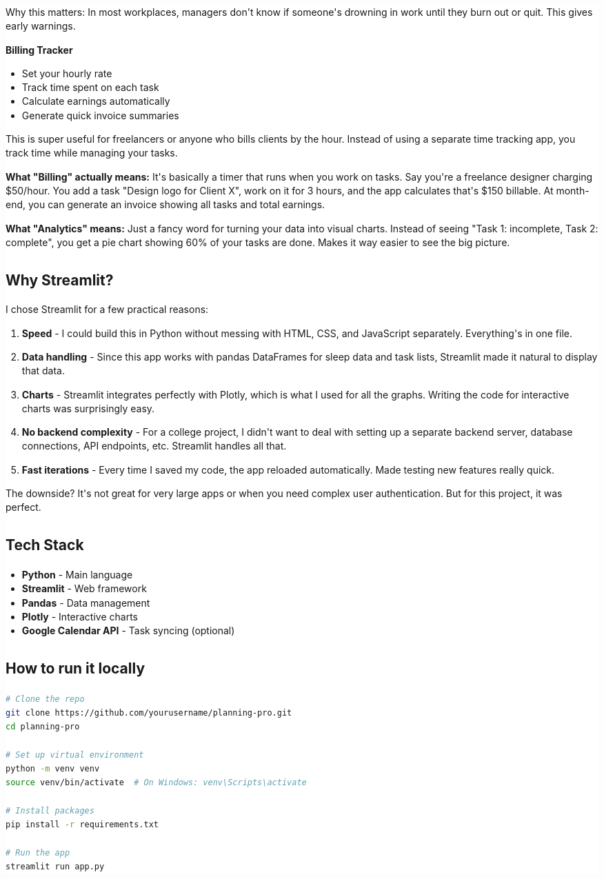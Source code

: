 Why this matters: In most workplaces, managers don't know if someone's drowning in work until they burn out or quit. This gives early warnings.

**Billing Tracker**
- Set your hourly rate
- Track time spent on each task
- Calculate earnings automatically
- Generate quick invoice summaries

This is super useful for freelancers or anyone who bills clients by the hour. Instead of using a separate time tracking app, you track time while managing your tasks.

**What "Billing" actually means:**
It's basically a timer that runs when you work on tasks. Say you're a freelance designer charging $50/hour. You add a task "Design logo for Client X", work on it for 3 hours, and the app calculates that's $150 billable. At month-end, you can generate an invoice showing all tasks and total earnings.

**What "Analytics" means:**
Just a fancy word for turning your data into visual charts. Instead of seeing "Task 1: incomplete, Task 2: complete", you get a pie chart showing 60% of your tasks are done. Makes it way easier to see the big picture.

## Why Streamlit?

I chose Streamlit for a few practical reasons:

1. **Speed** - I could build this in Python without messing with HTML, CSS, and JavaScript separately. Everything's in one file.

2. **Data handling** - Since this app works with pandas DataFrames for sleep data and task lists, Streamlit made it natural to display that data.

3. **Charts** - Streamlit integrates perfectly with Plotly, which is what I used for all the graphs. Writing the code for interactive charts was surprisingly easy.

4. **No backend complexity** - For a college project, I didn't want to deal with setting up a separate backend server, database connections, API endpoints, etc. Streamlit handles all that.

5. **Fast iterations** - Every time I saved my code, the app reloaded automatically. Made testing new features really quick.

The downside? It's not great for very large apps or when you need complex user authentication. But for this project, it was perfect.

## Tech Stack

- **Python** - Main language
- **Streamlit** - Web framework
- **Pandas** - Data management
- **Plotly** - Interactive charts
- **Google Calendar API** - Task syncing (optional)

## How to run it locally

```bash
# Clone the repo
git clone https://github.com/yourusername/planning-pro.git
cd planning-pro

# Set up virtual environment
python -m venv venv
source venv/bin/activate  # On Windows: venv\Scripts\activate

# Install packages
pip install -r requirements.txt

# Run the app
streamlit run app.py
```